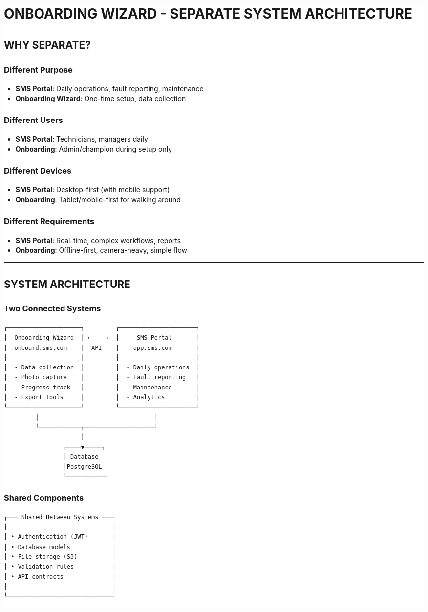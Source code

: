 # ONBOARDING WIZARD - SEPARATE SYSTEM ARCHITECTURE

## WHY SEPARATE?

### Different Purpose
- **SMS Portal**: Daily operations, fault reporting, maintenance
- **Onboarding Wizard**: One-time setup, data collection

### Different Users  
- **SMS Portal**: Technicians, managers daily
- **Onboarding**: Admin/champion during setup only

### Different Devices
- **SMS Portal**: Desktop-first (with mobile support)
- **Onboarding**: Tablet/mobile-first for walking around

### Different Requirements
- **SMS Portal**: Real-time, complex workflows, reports
- **Onboarding**: Offline-first, camera-heavy, simple flow

---

## SYSTEM ARCHITECTURE

### Two Connected Systems
```
┌─────────────────────┐         ┌──────────────────────┐
│  Onboarding Wizard  │ ←----→  │     SMS Portal       │
│  onboard.sms.com    │  API    │    app.sms.com       │
│                     │         │                      │
│  - Data collection  │         │  - Daily operations  │
│  - Photo capture    │         │  - Fault reporting   │
│  - Progress track   │         │  - Maintenance       │
│  - Export tools     │         │  - Analytics         │
└─────────────────────┘         └──────────────────────┘
         │                                 │
         └────────────┬────────────────────┘
                      │
                 ┌────▼─────┐
                 │ Database  │
                 │PostgreSQL │
                 └───────────┘
```

### Shared Components
```
┌─── Shared Between Systems ───┐
│                              │
│ • Authentication (JWT)       │
│ • Database models            │
│ • File storage (S3)          │
│ • Validation rules           │
│ • API contracts              │
│                              │
└──────────────────────────────┘
```

---